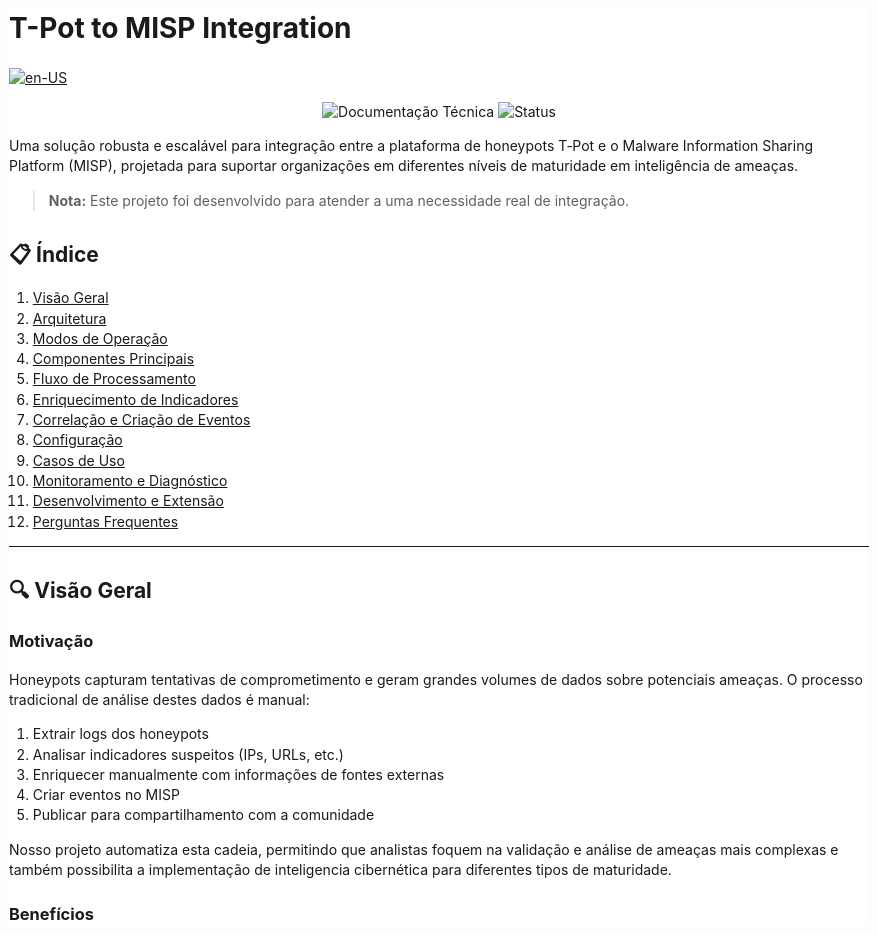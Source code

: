 # T-Pot to MISP Integration

[![en-US](https://img.shields.io/badge/lang-en--US-blue.svg)](project.md)

<p align="center">
  <img src="https://img.shields.io/badge/Documentação-Técnica-blue.svg" alt="Documentação Técnica">
  <img src="https://img.shields.io/badge/Status-Em_Desenvolvimento-yellow.svg" alt="Status">
</p>

Uma solução robusta e escalável para integração entre a plataforma de honeypots T‑Pot e o Malware Information Sharing Platform (MISP), projetada para suportar organizações em diferentes níveis de maturidade em inteligência de ameaças.

> **Nota:** Este projeto foi desenvolvido para atender a uma necessidade real de integração.

## 📋 Índice
1. [Visão Geral](#visão-geral)
2. [Arquitetura](#arquitetura)
3. [Modos de Operação](#modos-de-operação)
4. [Componentes Principais](#componentes-principais)
5. [Fluxo de Processamento](#fluxo-de-processamento)
6. [Enriquecimento de Indicadores](#enriquecimento-de-indicadores)
7. [Correlação e Criação de Eventos](#correlação-e-criação-de-eventos)
8. [Configuração](#configuração)
9. [Casos de Uso](#casos-de-uso)
10. [Monitoramento e Diagnóstico](#monitoramento-e-diagnóstico)
11. [Desenvolvimento e Extensão](#desenvolvimento-e-extensão)
12. [Perguntas Frequentes](#perguntas-frequentes)

---

## 🔍 Visão Geral

### Motivação

Honeypots capturam tentativas de comprometimento e geram grandes volumes de dados sobre potenciais ameaças. O processo tradicional de análise destes dados é manual:

1. Extrair logs dos honeypots
2. Analisar indicadores suspeitos (IPs, URLs, etc.)
3. Enriquecer manualmente com informações de fontes externas
4. Criar eventos no MISP
5. Publicar para compartilhamento com a comunidade

Nosso projeto automatiza esta cadeia, permitindo que analistas foquem na validação e análise de ameaças mais complexas e também possibilita a implementação de inteligencia cibernética para diferentes tipos de maturidade.

### Benefícios
